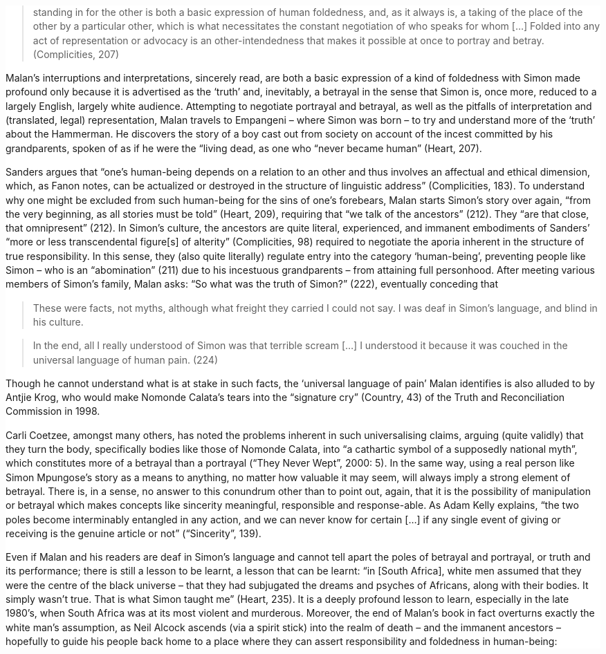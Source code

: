> standing in for the other is both a basic expression of human foldedness, and, as it always is, a taking of the place of the other by a particular other, which is what necessitates the constant negotiation of who speaks for whom […] Folded into any act of representation or advocacy is an other-intendedness that makes it possible at once to portray and betray. (Complicities, 207)

Malan’s interruptions and interpretations, sincerely read, are both a basic expression of a kind of foldedness with Simon made profound only because it is advertised as the ‘truth’ and, inevitably, a betrayal in the sense that Simon is, once more, reduced to a largely English, largely white audience. Attempting to negotiate portrayal and betrayal, as well as the pitfalls of interpretation and (translated, legal) representation, Malan travels to Empangeni – where Simon was born – to try and understand more of the ‘truth’ about the Hammerman. He discovers the story of a boy cast out from society on account of the incest committed by his grandparents, spoken of as if he were the “living dead, as one who “never became human” (Heart, 207).

Sanders argues that “one’s human-being depends on a relation to an other and thus involves an affectual and ethical dimension, which, as Fanon notes, can be actualized or destroyed in the structure of linguistic address” (Complicities, 183). To understand why one might be excluded from such human-being for the sins of one’s forebears, Malan starts Simon’s story over again, “from the very beginning, as all stories must be told” (Heart, 209), requiring that “we talk of the ancestors” (212). They “are that close, that omnipresent” (212). In Simon’s culture, the ancestors are quite literal, experienced, and immanent embodiments of Sanders’ “more or less transcendental figure[s] of alterity” (Complicities, 98) required to negotiate the aporia inherent in the structure of true responsibility. In this sense, they (also quite literally) regulate entry into the category ‘human-being’, preventing people like Simon – who is an “abomination” (211) due to his incestuous grandparents – from attaining full personhood. After meeting various members of Simon’s family, Malan asks: “So what was the truth of Simon?” (222), eventually conceding that

> These were facts, not myths, although what freight they carried I could not say. I was deaf in Simon’s language, and blind in his culture.

> In the end, all I really understood of Simon was that terrible scream […] I understood it because it was couched in the universal language of human pain. (224)

Though he cannot understand what is at stake in such facts, the ‘universal language of pain’ Malan identifies is also alluded to by Antjie Krog, who would make Nomonde Calata’s tears into the “signature cry” (Country, 43) of the Truth and Reconciliation Commission in 1998.

Carli Coetzee, amongst many others, has noted the problems inherent in such universalising claims, arguing (quite validly) that they turn the body, specifically bodies like those of Nomonde Calata, into “a cathartic symbol of a supposedly national myth”, which constitutes more of a betrayal than a portrayal (“They Never Wept”, 2000: 5). In the same way, using a real person like Simon Mpungose’s story as a means to anything, no matter how valuable it may seem, will always imply a strong element of betrayal. There is, in a sense, no answer to this conundrum other than to point out, again, that it is the possibility of manipulation or betrayal which makes concepts like sincerity meaningful, responsible and response-able. As Adam Kelly explains, “the two poles become interminably entangled in any action, and we can never know for certain […] if any single event of giving or receiving is the genuine article or not” (“Sincerity”, 139).

Even if Malan and his readers are deaf in Simon’s language and cannot tell apart the poles of betrayal and portrayal, or truth and its performance; there is still a lesson to be learnt, a lesson that can be learnt: “in [South Africa], white men assumed that they were the centre of the black universe – that they had subjugated the dreams and psyches of Africans, along with their bodies. It simply wasn’t true. That is what Simon taught me” (Heart, 235). It is a deeply profound lesson to learn, especially in the late 1980’s, when South Africa was at its most violent and murderous. Moreover, the end of Malan’s book in fact overturns exactly the white man’s assumption, as Neil Alcock ascends (via a spirit stick) into the realm of death – and the immanent ancestors – hopefully to guide his people back home to a place where they can assert responsibility and foldedness in human-being:
